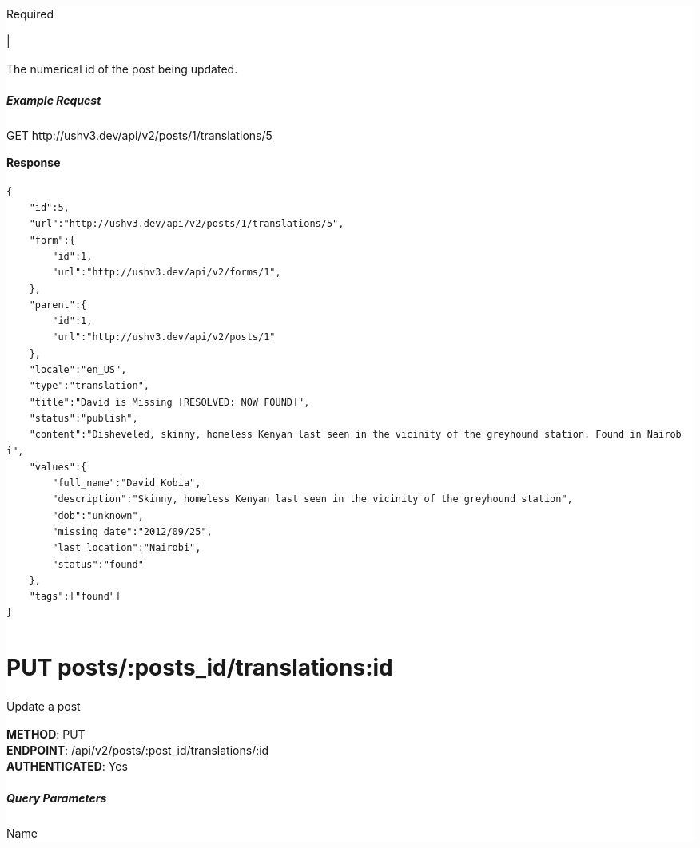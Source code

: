 Required

|

The numerical id of the post being updated.  
  
##### Example Request

GET http://ushv3.dev/api/v2/posts/1/translations/5

**Response**
    
    
    {
    	"id":5,
    	"url":"http://ushv3.dev/api/v2/posts/1/translations/5",
    	"form":{
    		"id":1,
    		"url":"http://ushv3.dev/api/v2/forms/1",
    	},
    	"parent":{
    		"id":1,
    		"url":"http://ushv3.dev/api/v2/posts/1"
    	},
    	"locale":"en_US",
    	"type":"translation",
    	"title":"David is Missing [RESOLVED: NOW FOUND]",
    	"status":"publish",
    	"content":"Disheveled, skinny, homeless Kenyan last seen in the vicinity of the greyhound station. Found in Nairobi",
    	"values":{
    		"full_name":"David Kobia",
    		"description":"Skinny, homeless Kenyan last seen in the vicinity of the greyhound station",
    		"dob":"unknown",
    		"missing_date":"2012/09/25",
    		"last_location":"Nairobi",
    		"status":"found"
    	},
    	"tags":["found"]
    }
    

# PUT posts/:posts_id/translations:id

Update a post

**METHOD**: PUT  
**ENDPOINT**: /api/v2/posts/:post_id/translations/:id  
**AUTHENTICATED**: Yes

##### Query Parameters

Name
